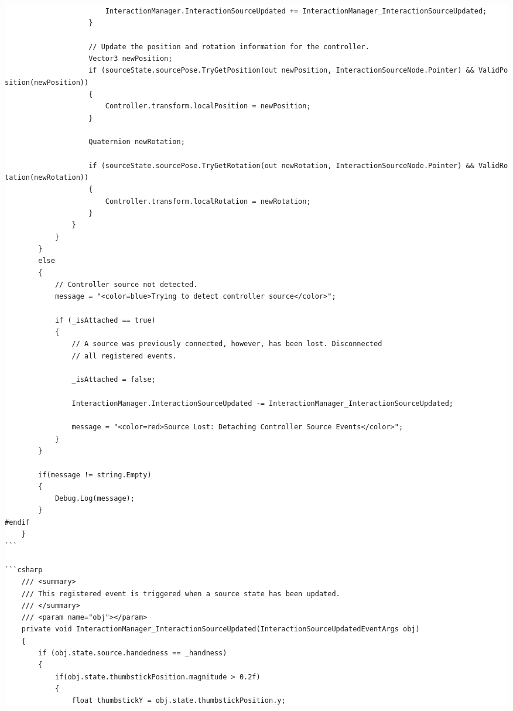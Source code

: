                             InteractionManager.InteractionSourceUpdated += InteractionManager_InteractionSourceUpdated;
                        }

                        // Update the position and rotation information for the controller.
                        Vector3 newPosition;
                        if (sourceState.sourcePose.TryGetPosition(out newPosition, InteractionSourceNode.Pointer) && ValidPosition(newPosition))
                        {
                            Controller.transform.localPosition = newPosition;
                        }

                        Quaternion newRotation;

                        if (sourceState.sourcePose.TryGetRotation(out newRotation, InteractionSourceNode.Pointer) && ValidRotation(newRotation))
                        {
                            Controller.transform.localRotation = newRotation;
                        }
                    }
                }
            }
            else
            {
                // Controller source not detected. 
                message = "<color=blue>Trying to detect controller source</color>";

                if (_isAttached == true)
                {
                    // A source was previously connected, however, has been lost. Disconnected
                    // all registered events. 

                    _isAttached = false;

                    InteractionManager.InteractionSourceUpdated -= InteractionManager_InteractionSourceUpdated;

                    message = "<color=red>Source Lost: Detaching Controller Source Events</color>";
                }
            }

            if(message != string.Empty)
            {
                Debug.Log(message);
            }
    #endif
        }
    ```

    ```csharp
        /// <summary>
        /// This registered event is triggered when a source state has been updated.
        /// </summary>
        /// <param name="obj"></param>
        private void InteractionManager_InteractionSourceUpdated(InteractionSourceUpdatedEventArgs obj)
        {
            if (obj.state.source.handedness == _handness)
            {
                if(obj.state.thumbstickPosition.magnitude > 0.2f)
                {
                    float thumbstickY = obj.state.thumbstickPosition.y;
